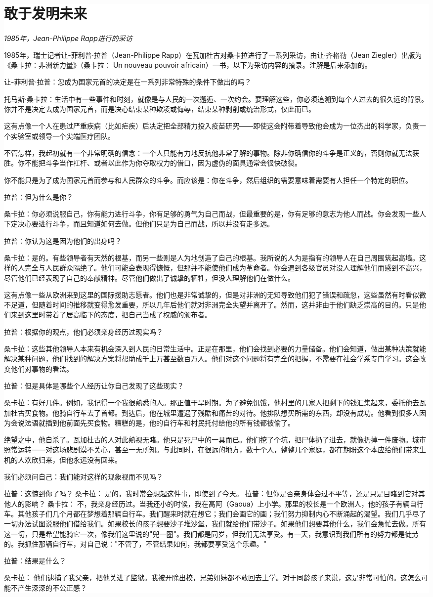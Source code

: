 # 敢于发明未来

*1985年，Jean-Philippe Rapp进行的采访*



1985年，瑞士记者让-菲利普·拉普（Jean-Philippe Rapp）在瓦加杜古对桑卡拉进行了一系列采访，由让·齐格勒（Jean Ziegler）出版为《桑卡拉：非洲新力量》（桑卡拉： Un nouveau pouvoir africain）一书，以下为采访内容的摘录。注解是后来添加的。

让-菲利普·拉普：您成为国家元首的决定是在一系列非常特殊的条件下做出的吗？

托马斯·桑卡拉：生活中有一些事件和时刻，就像是与人民的一次邂逅、一次约会。要理解这些，你必须追溯到每个人过去的很久远的背景。你并不是决定去成为国家元首，而是决心结束某种欺凌或侮辱，结束某种剥削或统治形式，仅此而已。

这有点像一个人在患过严重疾病（比如疟疾）后决定把全部精力投入疫苗研究——即使这会附带着导致他会成为一位杰出的科学家，负责一个实验室或领导一个尖端医疗团队。

不管怎样，我起初就有一个非常明确的信念：一个人只能有力地反抗他非常了解的事物。除非你确信你的斗争是正义的，否则你就无法获胜。你不能把斗争当作杠杆、或者以此作为你夺取权力的借口，因为虚伪的面具通常会很快破裂。

你不能只是为了成为国家元首而参与和人民群众的斗争。而应该是：你在斗争，然后组织的需要意味着需要有人担任一个特定的职位。

拉普：但为什么是你？

桑卡拉：你必须说服自己，你有能力进行斗争，你有足够的勇气为自己而战，但最重要的是，你有足够的意志为他人而战。你会发现一些人下定决心要进行斗争，而且知道如何去做。但他们只是为自己而战，所以并没有走多远。

拉普：你认为这是因为他们的出身吗？

桑卡拉：是的。有些领导者有天然的根基，而另一些则是人为地创造了自己的根基。我所说的人为是指有的领导人在自己周围筑起高墙。这样的人完全与人民群众隔绝了。他们可能会表现得慷慨，但那并不能使他们成为革命者。你会遇到各级官员对没人理解他们而感到不高兴，尽管他们已经表现了自己的奉献精神。尽管他们做出了诚挚的牺牲，但没人理解他们在做什么。

这有点像一些从欧洲来到这里的国际援助志愿者。他们也是非常诚挚的，但是对非洲的无知导致他们犯了错误和疏忽，这些虽然有时看似微不足道，但随着时间的推移就变得愈发重要，所以几年后他们就对非洲完全失望并离开了。然而，这并非由于他们缺乏崇高的目的。只是他们来到这里时带着了居高临下的态度，把自己当成了权威的颁布者。

拉普：根据你的观点，他们必须亲身经历过现实吗？

桑卡拉：这些其他领导人本来有机会深入到人民的日常生活中。正是在那里，他们会找到必要的力量储备。他们会知道，做出某种决策就能解决某种问题，他们找到的解决方案将帮助成千上万甚至数百万人。他们对这个问题将有完全的把握，不需要在社会学系专门学习。这会改变他们对事物的看法。

拉普：但是具体是哪些个人经历让你自己发现了这些现实？

桑卡拉：有好几件。例如，我记得一个我很熟悉的人。那正值干旱时期。为了避免饥饿，他村里的几家人把剩下的钱汇集起来，委托他去瓦加杜古买食物。他骑自行车去了首都。到达后，他在城里遭遇了残酷和痛苦的对待。他排队想买所需的东西，却没有成功。他看到很多人因为会说法语就插到他前面先买食物。糟糕的是，他的自行车和村民托付给他的所有钱都被偷了。

绝望之中，他自杀了。瓦加杜古的人对此熟视无睹。他只是死尸中的一具而已。他们挖了个坑，把尸体扔了进去，就像扔掉一件废物。城市照常运转——对这场悲剧漠不关心，甚至一无所知。与此同时，在很远的地方，数十个人，整整几个家庭，都在期盼这个本应给他们带来生机的人欢欣归来，但他永远没有回来。

我们必须问自己：我们能对这样的现象视而不见吗？

拉普：这惊到你了吗？
桑卡拉： 是的，我时常会想起这件事，即使到了今天。
拉普：但你是否亲身体会过不平等，还是只是目睹到它对其他人的影响？
桑卡拉： 不，我亲身经历过。当我还小的时候，我在高阿（Gaoua）上小学。那里的校长是一个欧洲人，他的孩子有辆自行车。其他孩子们几个月都在梦想着那辆自行车。我们醒来时就在想它；我们会画它的画；我们努力抑制内心不断涌起的渴望。我们几乎尽了一切办法试图说服他们借给我们。如果校长的孩子想要沙子堆沙堡，我们就给他们带沙子。如果他们想要其他什么，我们会急忙去做。所有这一切，只是希望能骑它一次，像我们这里说的"兜一圈"。我们都是同岁，但我们无法享受。有一天，我意识到我们所有的努力都是徒劳的。我抓住那辆自行车，对自己说："不管了，不管结果如何，我都要享受这个乐趣。"

拉普：结果是什么？

桑卡拉： 他们逮捕了我父亲，把他关进了监狱。我被开除出校，兄弟姐妹都不敢回去上学。对于同龄孩子来说，这是非常可怕的。这怎么可能不产生深深的不公正感？
